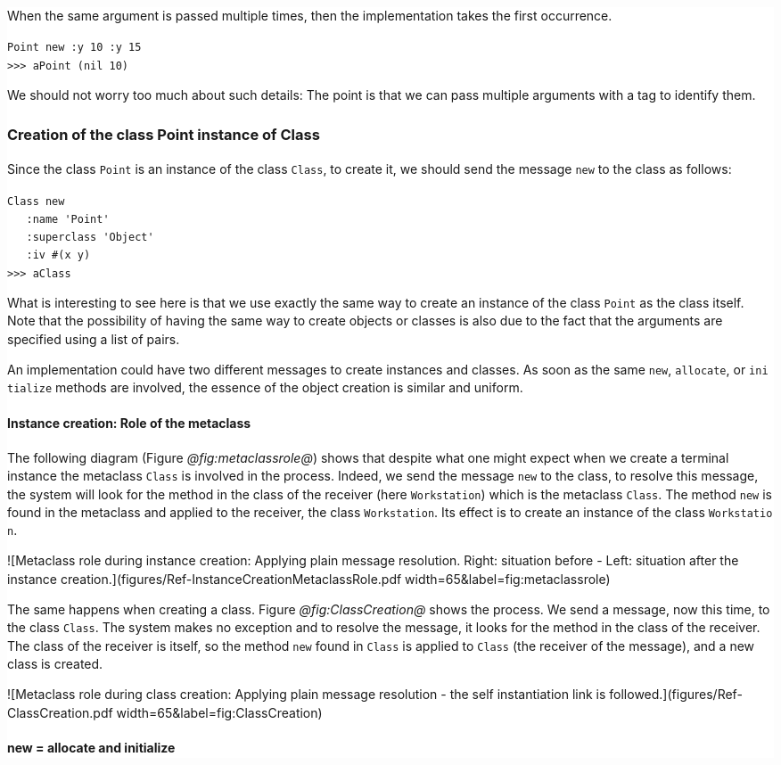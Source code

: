 
When the same argument is passed multiple times, then the implementation takes the first occurrence.
```testcase=true
Point new :y 10 :y 15
>>> aPoint (nil 10)
```


We should not worry too much about such details: The point is that we can pass multiple arguments with a tag to identify them.

### Creation of the class Point instance of Class

Since the class `Point` is an instance of the class `Class`, to create it, we should send the message `new` to the class as follows:

```testcase=true
Class new
   :name 'Point'
   :superclass 'Object'
   :iv #(x y)
>>> aClass
```


What is interesting to see here is that we use exactly the same way to create an instance of the class `Point` as the class itself.
Note that the possibility of having the same way to create objects or classes is also due to the fact that the arguments are specified using a list of pairs.

An implementation could have two different messages to create instances and classes. As soon as the same `new`, `allocate`, or `initialize` methods are involved, the essence of the object creation is similar and uniform.

#### Instance creation: Role of the metaclass


The following diagram (Figure *@fig:metaclassrole@*) shows that despite what one might expect when we create a terminal instance the metaclass `Class` is involved in the process. Indeed, we send the message `new` to the class, to resolve this message, the system will look for the method in the class of the receiver (here `Workstation`) which is the metaclass `Class`. The method `new` is found in the metaclass and applied to the receiver, the class `Workstation`. Its effect is to create an instance of the class `Workstation`.

![Metaclass role during instance creation: Applying plain message resolution. Right: situation before - Left: situation after the instance creation.](figures/Ref-InstanceCreationMetaclassRole.pdf width=65&label=fig:metaclassrole)

The same happens when creating a class. Figure *@fig:ClassCreation@* shows the process. We send a message, now this time, to the class `Class`. The system makes no exception and to resolve the message, it looks for the method in the class of the receiver. The class of the receiver is itself, so the method `new` found in `Class` is applied to `Class` (the receiver of the message), and a new class is created.

![Metaclass role during class creation: Applying plain message resolution - the self instantiation link is followed.](figures/Ref-ClassCreation.pdf width=65&label=fig:ClassCreation)

#### new = allocate and initialize
